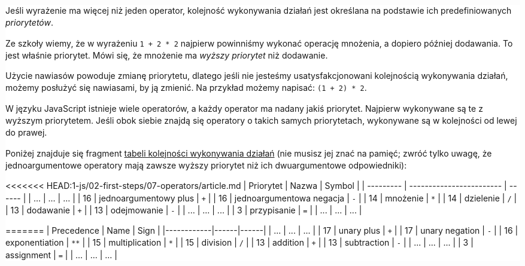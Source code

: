 Jeśli wyrażenie ma więcej niż jeden operator, kolejność wykonywania działań jest określana na podstawie ich predefiniowanych *priorytetów*.

Ze szkoły wiemy, że w wyrażeniu `1 + 2 * 2` najpierw powinniśmy wykonać operację mnożenia, a dopiero później dodawania. To jest właśnie priorytet. Mówi się, że mnożenie ma *wyższy priorytet* niż dodawanie.

Użycie nawiasów powoduje zmianę priorytetu, dlatego jeśli nie jesteśmy usatysfakcjonowani kolejnością wykonywania działań, możemy posłużyć się nawiasami, by ją zmienić. Na przykład możemy napisać: `(1 + 2) * 2`.

W języku JavaScript istnieje wiele operatorów, a każdy operator ma nadany jakiś priorytet. Najpierw wykonywane są te z wyższym priorytetem. Jeśli obok siebie znajdą się operatory o takich samych priorytetach, wykonywane są w kolejności od lewej do prawej.

Poniżej znajduje się fragment [tabeli kolejności wykonywania działań](https://developer.mozilla.org/en/JavaScript/Reference/operators/operator_precedence) (nie musisz jej znać na pamięć; zwróć tylko uwagę, że jednoargumentowe operatory mają zawsze wyższy priorytet niż ich dwuargumentowe odpowiedniki):

<<<<<<< HEAD:1-js/02-first-steps/07-operators/article.md
| Priorytet | Nazwa                    | Symbol |
| --------- | ------------------------ | ------ |
| ...       | ...                      | ...    |
| 16        | jednoargumentowy plus    | `+`    |
| 16        | jednoargumentowa negacja | `-`    |
| 14        | mnożenie                 | `*`    |
| 14        | dzielenie                | `/`    |
| 13        | dodawanie                | `+`    |
| 13        | odejmowanie              | `-`    |
| ...       | ...                      | ...    |
| 3         | przypisanie              | `=`    |
| ...       | ...                      | ...    |

=======
| Precedence | Name | Sign |
|------------|------|------|
| ... | ... | ... |
| 17 | unary plus | `+` |
| 17 | unary negation | `-` |
| 16 | exponentiation | `**` |
| 15 | multiplication | `*` |
| 15 | division | `/` |
| 13 | addition | `+` |
| 13 | subtraction | `-` |
| ... | ... | ... |
| 3 | assignment | `=` |
| ... | ... | ... |
